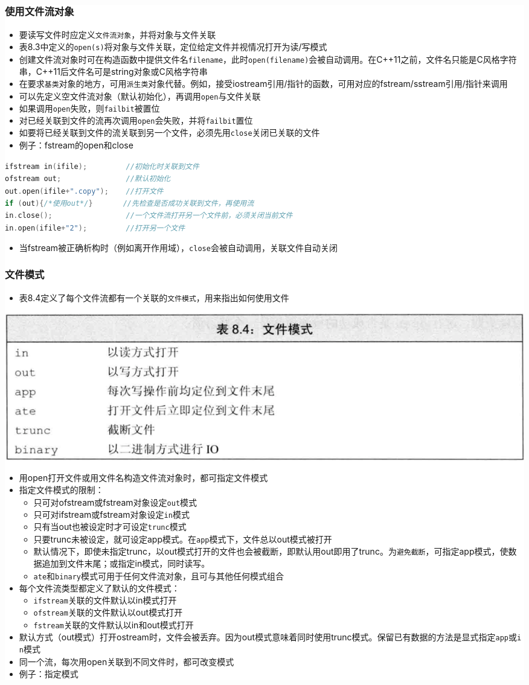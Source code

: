 





### 使用文件流对象

- 要读写文件时应定义`文件流对象`，并将对象与文件关联
- 表8.3中定义的`open(s)`将对象与文件关联，定位给定文件并视情况打开为读/写模式
- 创建文件流对象时可在构造函数中提供文件名`filename`，此时`open(filename)`会被自动调用。在C++11之前，文件名只能是C风格字符串，C++11后文件名可是string对象或C风格字符串
- 在要求`基类`对象的地方，可用`派生类`对象代替。例如，接受iostream引用/指针的函数，可用对应的fstream/sstream引用/指针来调用
- 可以先定义空文件流对象（默认初始化），再调用`open`与文件关联
- 如果调用`open`失败，则`failbit`被置位
- 对已经关联到文件的流再次调用`open`会失败，并将`failbit`置位
- 如要将已经关联到文件的流关联到另一个文件，必须先用`close`关闭已关联的文件
- 例子：fstream的open和close

```cpp
ifstream in(ifile);         //初始化时关联到文件
ofstream out;               //默认初始化
out.open(ifile+".copy");    //打开文件
if (out){/*使用out*/}       //先检查是否成功关联到文件，再使用流
in.close();                 //一个文件流打开另一个文件前，必须关闭当前文件
in.open(ifile+"2");         //打开另一个文件
```

- 当fstream被正确析构时（例如离开作用域），`close`会被自动调用，关联文件自动关闭







### 文件模式

- 表8.4定义了每个文件流都有一个关联的`文件模式`，用来指出如何使用文件

![](./img/8_4.png)

- 用open打开文件或用文件名构造文件流对象时，都可指定文件模式
- 指定文件模式的限制：
  - 只可对ofstream或fstream对象设定`out`模式
  - 只可对ifstream或fstream对象设定`in`模式
  - 只有当out也被设定时才可设定`trunc`模式
  - 只要trunc未被设定，就可设定app模式。在`app`模式下，文件总以out模式被打开
  - 默认情况下，即使未指定trunc，以out模式打开的文件也会被截断，即默认用out即用了trunc。为`避免截断`，可指定app模式，使数据追加到文件末尾；或指定in模式，同时读写。
  - `ate`和`binary`模式可用于任何文件流对象，且可与其他任何模式组合
- 每个文件流类型都定义了默认的文件模式：
  - `ifstream`关联的文件默认以in模式打开
  - `ofstream`关联的文件默认以out模式打开
  - `fstream`关联的文件默认以in和out模式打开
- 默认方式（out模式）打开ostream时，文件会被丢弃。因为out模式意味着同时使用trunc模式。保留已有数据的方法是显式指定`app`或`in`模式
- 同一个流，每次用open关联到不同文件时，都可改变模式
- 例子：指定模式
